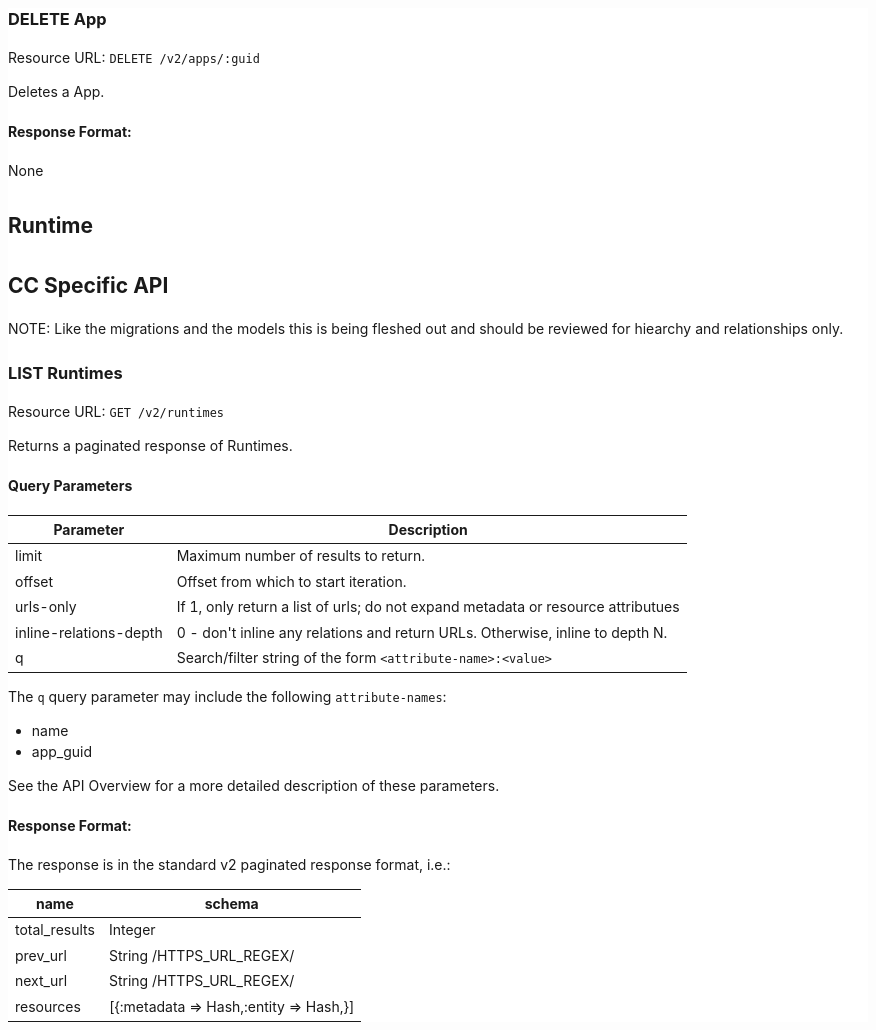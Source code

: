  
 
 
### DELETE App
 
Resource URL: `DELETE /v2/apps/:guid`
 
Deletes a App.
 
#### Response Format:
 
None
 
 
## Runtime
 
 
## CC Specific API
 
NOTE: Like the migrations and the models this is being fleshed out and should be reviewed for hiearchy and relationships only.
 
### LIST Runtimes
 
Resource URL: `GET /v2/runtimes`
 
Returns a paginated response of Runtimes.
 
#### Query Parameters
 
| Parameter              | Description                                                                      |
| ---------              | -----------                                                                      |
| limit                  | Maximum number of results to return.                                             |
| offset                 | Offset from which to start iteration.                                            |
| urls-only              | If 1, only return a list of urls; do not expand metadata or resource attributues |
| inline-relations-depth | 0 - don't inline any relations and return URLs.  Otherwise, inline to depth N.   |
| q                      | Search/filter string of the form `<attribute-name>:<value>` |
 
The `q` query parameter may include the following `attribute-names`:
* name
* app_guid
 
See the API Overview for a more detailed description of these parameters.
 
#### Response Format:
 
The response is in the standard v2 paginated response format, i.e.:
 
| name                 | schema                                                       |
| -------------------- | ------------------------------------------------------------ |
| total_results        | Integer                                                      |
| prev_url             | String /HTTPS_URL_REGEX/                                     |
| next_url             | String /HTTPS_URL_REGEX/                                     |
| resources            | [{:metadata => Hash,:entity => Hash,}]                       |
 